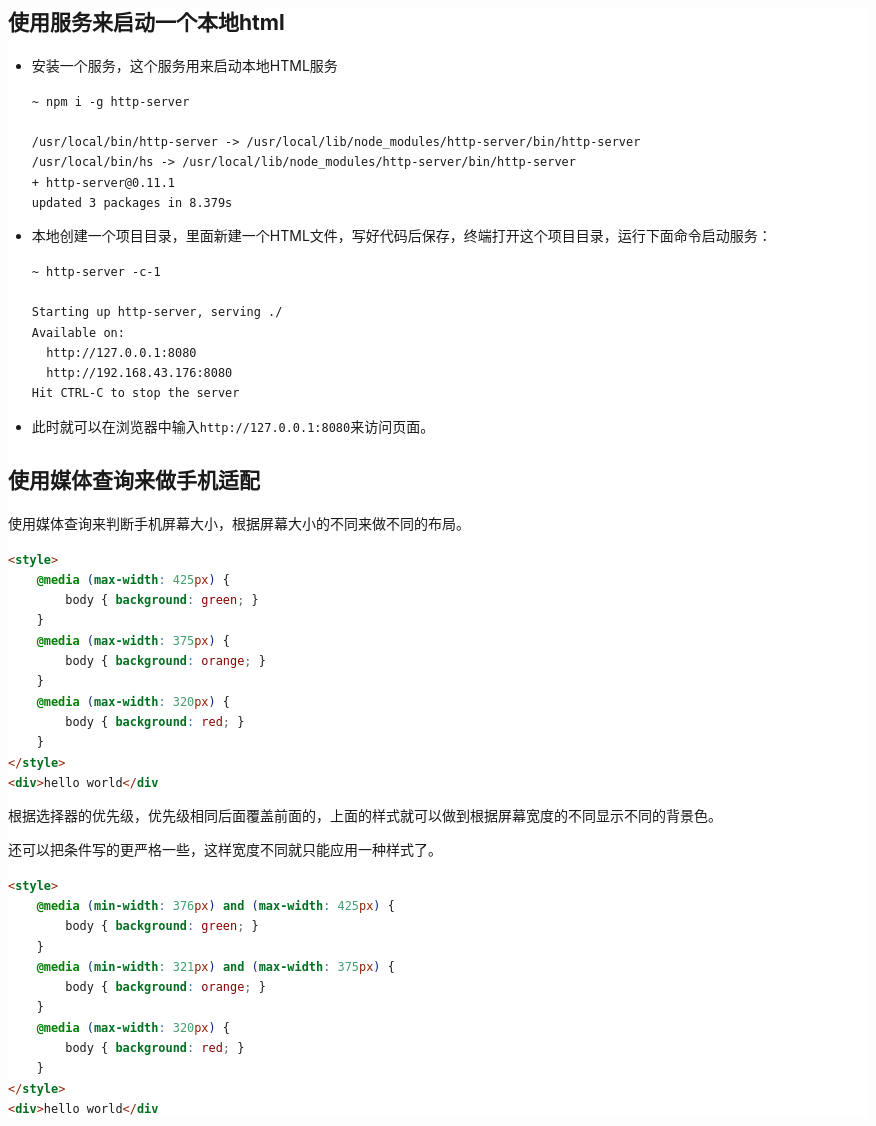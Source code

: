 

## 使用服务来启动一个本地html

- 安装一个服务，这个服务用来启动本地HTML服务

  ```
  ~ npm i -g http-server
  
  /usr/local/bin/http-server -> /usr/local/lib/node_modules/http-server/bin/http-server
  /usr/local/bin/hs -> /usr/local/lib/node_modules/http-server/bin/http-server
  + http-server@0.11.1
  updated 3 packages in 8.379s
  ```

- 本地创建一个项目目录，里面新建一个HTML文件，写好代码后保存，终端打开这个项目目录，运行下面命令启动服务：

  ```
  ~ http-server -c-1
  
  Starting up http-server, serving ./
  Available on:
    http://127.0.0.1:8080
    http://192.168.43.176:8080
  Hit CTRL-C to stop the server
  ```

- 此时就可以在浏览器中输入`http://127.0.0.1:8080`来访问页面。



## 使用媒体查询来做手机适配

使用媒体查询来判断手机屏幕大小，根据屏幕大小的不同来做不同的布局。

```html
<style>
  	@media (max-width: 425px) {
  		body { background: green; }
  	}
  	@media (max-width: 375px) {
  		body { background: orange; }
  	}	
  	@media (max-width: 320px) {
  		body { background: red; }
  	}
</style>
<div>hello world</div
```

根据选择器的优先级，优先级相同后面覆盖前面的，上面的样式就可以做到根据屏幕宽度的不同显示不同的背景色。

还可以把条件写的更严格一些，这样宽度不同就只能应用一种样式了。

```html
<style>
  	@media (min-width: 376px) and (max-width: 425px) {
  		body { background: green; }
  	}
  	@media (min-width: 321px) and (max-width: 375px) {
  		body { background: orange; }
  	}	
  	@media (max-width: 320px) {
  		body { background: red; }
  	}
</style>
<div>hello world</div
```
